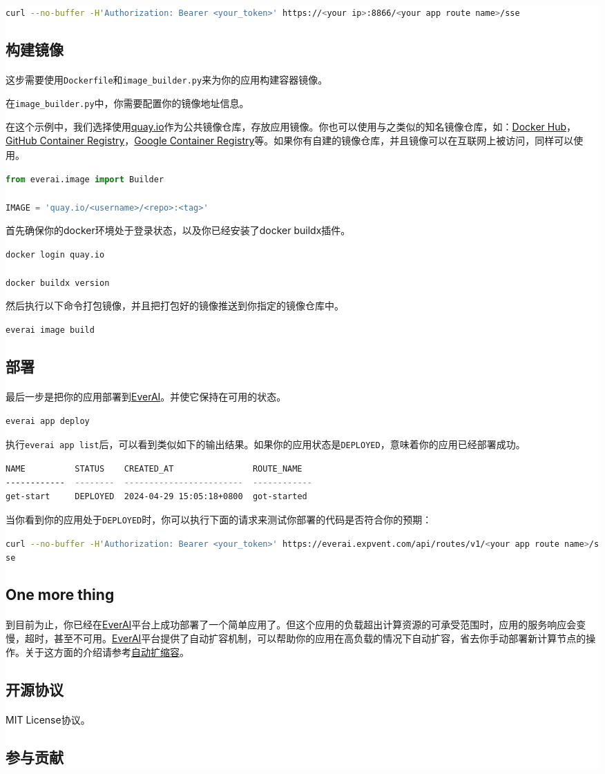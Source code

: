 ```bash
curl --no-buffer -H'Authorization: Bearer <your_token>' https://<your ip>:8866/<your app route name>/sse
```

## 构建镜像
这步需要使用`Dockerfile`和`image_builder.py`来为你的应用构建容器镜像。  

在`image_builder.py`中，你需要配置你的镜像地址信息。 

在这个示例中，我们选择使用[quay.io](https://quay.io/)作为公共镜像仓库，存放应用镜像。你也可以使用与之类似的知名镜像仓库，如：[Docker Hub](https://hub.docker.com/)，[GitHub Container Registry](https://docs.github.com/en/packages/working-with-a-github-packages-registry/working-with-the-container-registry)，[Google Container Registry](https://cloud.google.com/artifact-registry)等。如果你有自建的镜像仓库，并且镜像可以在互联网上被访问，同样可以使用。  

```python
from everai.image import Builder

IMAGE = 'quay.io/<username>/<repo>:<tag>'
```
首先确保你的docker环境处于登录状态，以及你已经安装了docker buildx插件。  
```bash
docker login quay.io

docker buildx version
```
然后执行以下命令打包镜像，并且把打包好的镜像推送到你指定的镜像仓库中。
```bash
everai image build
```


## 部署
最后一步是把你的应用部署到[EverAI](https://everai.expvent.com)。并使它保持在可用的状态。  
```bash
everai app deploy  
```
执行`everai app list`后，可以看到类似如下的输出结果。如果你的应用状态是`DEPLOYED`，意味着你的应用已经部署成功。    
```bash
NAME          STATUS    CREATED_AT                ROUTE_NAME
------------  --------  ------------------------  ------------
get-start     DEPLOYED  2024-04-29 15:05:18+0800  got-started
```
当你看到你的应用处于`DEPLOYED`时，你可以执行下面的请求来测试你部署的代码是否符合你的预期：  
```bash
curl --no-buffer -H'Authorization: Bearer <your_token>' https://everai.expvent.com/api/routes/v1/<your app route name>/sse
```
## One more thing

到目前为止，你已经在[EverAI](https://everai.expvent.com)平台上成功部署了一个简单应用了。但这个应用的负载超出计算资源的可承受范围时，应用的服务响应会变慢，超时，甚至不可用。[EverAI](https://everai.expvent.com)平台提供了自动扩容机制，可以帮助你的应用在高负载的情况下自动扩容，省去你手动部署新计算节点的操作。关于这方面的介绍请参考[自动扩缩容](https://expvent.com/documentation/zh-cn/docs/Guide/App_Autoscaling)。 

## 开源协议
MIT License协议。  

## 参与贡献
